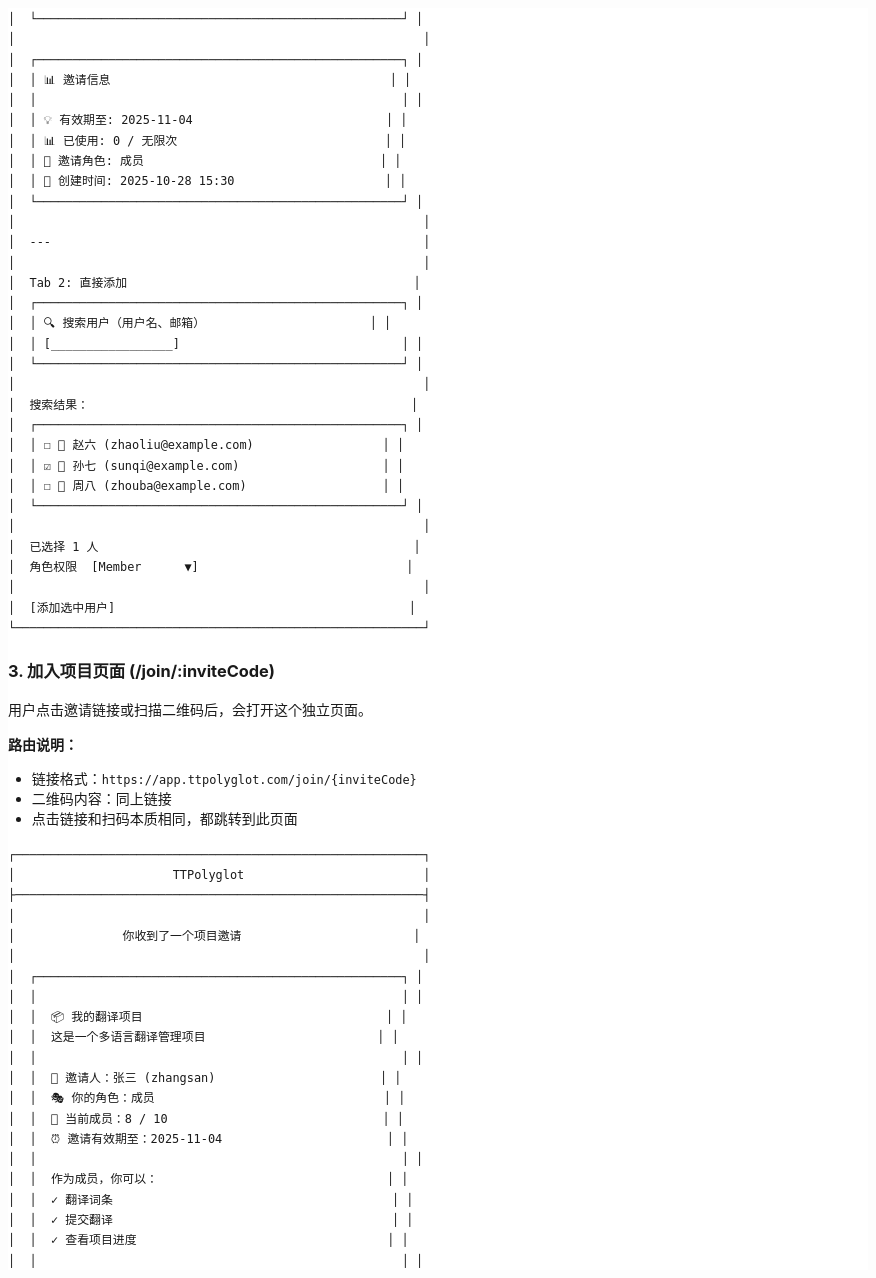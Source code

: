 ```
│  └───────────────────────────────────────────────────┘ │
│                                                         │
│  ┌───────────────────────────────────────────────────┐ │
│  │ 📊 邀请信息                                       │ │
│  │                                                   │ │
│  │ 💡 有效期至: 2025-11-04                           │ │
│  │ 📊 已使用: 0 / 无限次                             │ │
│  │ 👥 邀请角色: 成员                                 │ │
│  │ 📅 创建时间: 2025-10-28 15:30                     │ │
│  └───────────────────────────────────────────────────┘ │
│                                                         │
│  ---                                                    │
│                                                         │
│  Tab 2: 直接添加                                        │
│  ┌───────────────────────────────────────────────────┐ │
│  │ 🔍 搜索用户（用户名、邮箱）                       │ │
│  │ [_________________]                               │ │
│  └───────────────────────────────────────────────────┘ │
│                                                         │
│  搜索结果：                                             │
│  ┌───────────────────────────────────────────────────┐ │
│  │ ☐ 👤 赵六 (zhaoliu@example.com)                  │ │
│  │ ☑ 👤 孙七 (sunqi@example.com)                    │ │
│  │ ☐ 👤 周八 (zhouba@example.com)                   │ │
│  └───────────────────────────────────────────────────┘ │
│                                                         │
│  已选择 1 人                                            │
│  角色权限  [Member      ▼]                             │
│                                                         │
│  [添加选中用户]                                         │
└─────────────────────────────────────────────────────────┘
```

### 3. 加入项目页面 (/join/:inviteCode)

用户点击邀请链接或扫描二维码后，会打开这个独立页面。

**路由说明：**
- 链接格式：`https://app.ttpolyglot.com/join/{inviteCode}`
- 二维码内容：同上链接
- 点击链接和扫码本质相同，都跳转到此页面

```
┌─────────────────────────────────────────────────────────┐
│                      TTPolyglot                         │
├─────────────────────────────────────────────────────────┤
│                                                         │
│               你收到了一个项目邀请                        │
│                                                         │
│  ┌───────────────────────────────────────────────────┐ │
│  │                                                   │ │
│  │  📦 我的翻译项目                                  │ │
│  │  这是一个多语言翻译管理项目                        │ │
│  │                                                   │ │
│  │  👤 邀请人：张三 (zhangsan)                       │ │
│  │  🎭 你的角色：成员                                │ │
│  │  👥 当前成员：8 / 10                              │ │
│  │  ⏰ 邀请有效期至：2025-11-04                       │ │
│  │                                                   │ │
│  │  作为成员，你可以：                                │ │
│  │  ✓ 翻译词条                                       │ │
│  │  ✓ 提交翻译                                       │ │
│  │  ✓ 查看项目进度                                   │ │
│  │                                                   │ │
```